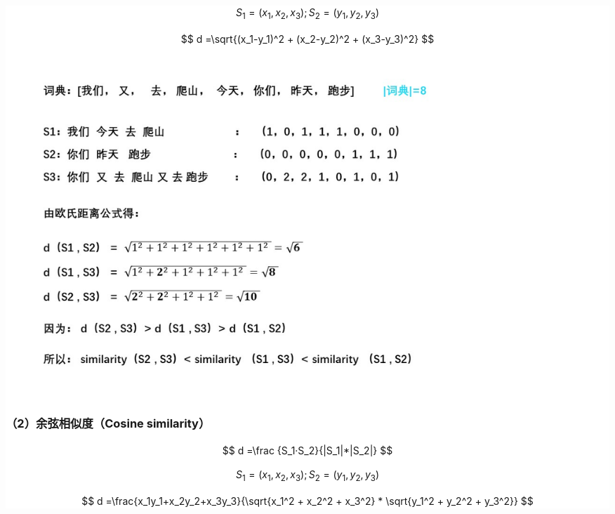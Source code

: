 $$
S_1 = (x_1,x_2,x_3)    ; S_2 = (y_1,y_2,y_3)
$$

$$
d =\sqrt{(x_1-y_1)^2 + (x_2-y_2)^2 + (x_3-y_3)^2}
$$

![image](images/GUTl9aDWqt8WbdbxZzKBqF9IceYePkBxGKOjnCMO7NU.jpeg)

### **（2）余弦相似度（Cosine similarity）**
$$
d =\frac {S_1·S_2}{|S_1|*|S_2|}
$$

$$
S_1 = (x_1,x_2,x_3)    ; S_2 = (y_1,y_2,y_3)
$$

$$
d =\frac{x_1y_1+x_2y_2+x_3y_3}{\sqrt{x_1^2 + x_2^2 + x_3^2} * \sqrt{y_1^2 + y_2^2 + y_3^2}}
$$
